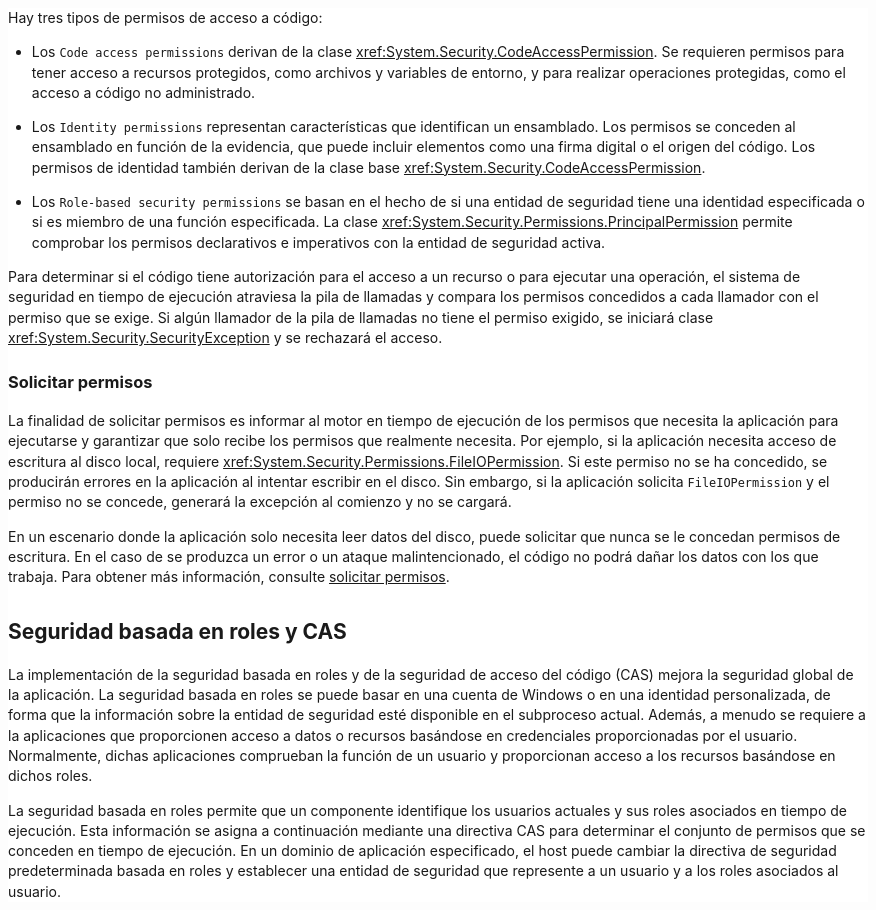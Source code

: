  Hay tres tipos de permisos de acceso a código:  
  
- Los `Code access permissions` derivan de la clase <xref:System.Security.CodeAccessPermission>. Se requieren permisos para tener acceso a recursos protegidos, como archivos y variables de entorno, y para realizar operaciones protegidas, como el acceso a código no administrado.  
  
- Los `Identity permissions` representan características que identifican un ensamblado. Los permisos se conceden al ensamblado en función de la evidencia, que puede incluir elementos como una firma digital o el origen del código. Los permisos de identidad también derivan de la clase base <xref:System.Security.CodeAccessPermission>.  
  
- Los `Role-based security permissions` se basan en el hecho de si una entidad de seguridad tiene una identidad especificada o si es miembro de una función especificada. La clase <xref:System.Security.Permissions.PrincipalPermission> permite comprobar los permisos declarativos e imperativos con la entidad de seguridad activa.  
  
 Para determinar si el código tiene autorización para el acceso a un recurso o para ejecutar una operación, el sistema de seguridad en tiempo de ejecución atraviesa la pila de llamadas y compara los permisos concedidos a cada llamador con el permiso que se exige. Si algún llamador de la pila de llamadas no tiene el permiso exigido, se iniciará clase <xref:System.Security.SecurityException> y se rechazará el acceso.  
  
### <a name="requesting-permissions"></a>Solicitar permisos  

 La finalidad de solicitar permisos es informar al motor en tiempo de ejecución de los permisos que necesita la aplicación para ejecutarse y garantizar que solo recibe los permisos que realmente necesita. Por ejemplo, si la aplicación necesita acceso de escritura al disco local, requiere <xref:System.Security.Permissions.FileIOPermission>. Si este permiso no se ha concedido, se producirán errores en la aplicación al intentar escribir en el disco. Sin embargo, si la aplicación solicita `FileIOPermission` y el permiso no se concede, generará la excepción al comienzo y no se cargará.  
  
 En un escenario donde la aplicación solo necesita leer datos del disco, puede solicitar que nunca se le concedan permisos de escritura. En el caso de se produzca un error o un ataque malintencionado, el código no podrá dañar los datos con los que trabaja. Para obtener más información, consulte [solicitar permisos](/previous-versions/dotnet/netframework-4.0/yd267cce(v=vs.100)).  
  
## <a name="role-based-security-and-cas"></a>Seguridad basada en roles y CAS  

 La implementación de la seguridad basada en roles y de la seguridad de acceso del código (CAS) mejora la seguridad global de la aplicación. La seguridad basada en roles se puede basar en una cuenta de Windows o en una identidad personalizada, de forma que la información sobre la entidad de seguridad esté disponible en el subproceso actual. Además, a menudo se requiere a la aplicaciones que proporcionen acceso a datos o recursos basándose en credenciales proporcionadas por el usuario. Normalmente, dichas aplicaciones comprueban la función de un usuario y proporcionan acceso a los recursos basándose en dichos roles.  
  
 La seguridad basada en roles permite que un componente identifique los usuarios actuales y sus roles asociados en tiempo de ejecución. Esta información se asigna a continuación mediante una directiva CAS para determinar el conjunto de permisos que se conceden en tiempo de ejecución. En un dominio de aplicación especificado, el host puede cambiar la directiva de seguridad predeterminada basada en roles y establecer una entidad de seguridad que represente a un usuario y a los roles asociados al usuario.  
  